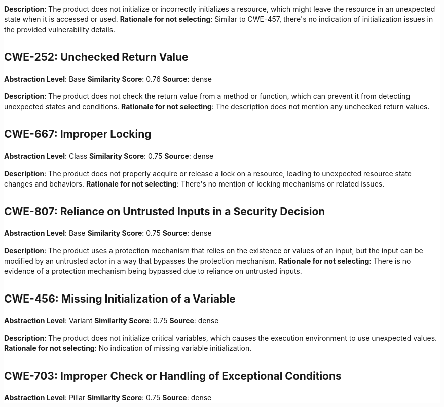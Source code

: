 **Description**:
The product does not initialize or incorrectly initializes a resource, which might leave the resource in an unexpected state when it is accessed or used.
**Rationale for not selecting**: Similar to CWE-457, there's no indication of initialization issues in the provided vulnerability details.

## CWE-252: Unchecked Return Value
**Abstraction Level**: Base
**Similarity Score**: 0.76
**Source**: dense

**Description**:
The product does not check the return value from a method or function, which can prevent it from detecting unexpected states and conditions.
**Rationale for not selecting**: The description does not mention any unchecked return values.

## CWE-667: Improper Locking
**Abstraction Level**: Class
**Similarity Score**: 0.75
**Source**: dense

**Description**:
The product does not properly acquire or release a lock on a resource, leading to unexpected resource state changes and behaviors.
**Rationale for not selecting**: There's no mention of locking mechanisms or related issues.

## CWE-807: Reliance on Untrusted Inputs in a Security Decision
**Abstraction Level**: Base
**Similarity Score**: 0.75
**Source**: dense

**Description**:
The product uses a protection mechanism that relies on the existence or values of an input, but the input can be modified by an untrusted actor in a way that bypasses the protection mechanism.
**Rationale for not selecting**: There is no evidence of a protection mechanism being bypassed due to reliance on untrusted inputs.

## CWE-456: Missing Initialization of a Variable
**Abstraction Level**: Variant
**Similarity Score**: 0.75
**Source**: dense

**Description**:
The product does not initialize critical variables, which causes the execution environment to use unexpected values.
**Rationale for not selecting**: No indication of missing variable initialization.

## CWE-703: Improper Check or Handling of Exceptional Conditions
**Abstraction Level**: Pillar
**Similarity Score**: 0.75
**Source**: dense
